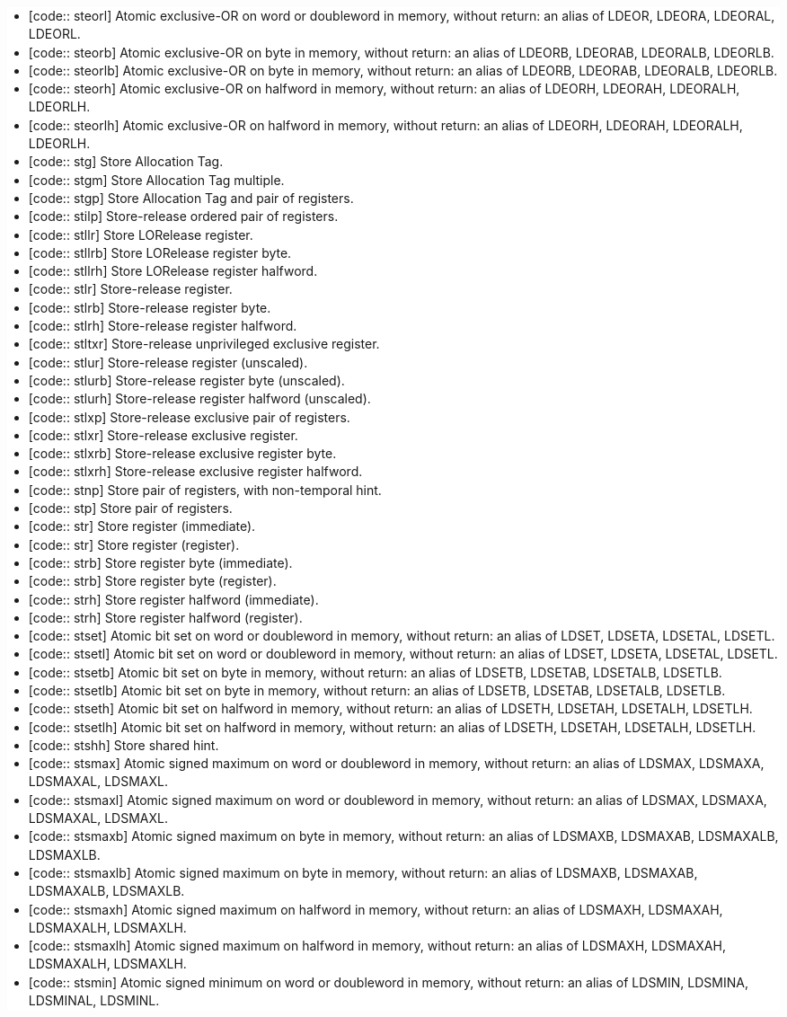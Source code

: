 * [code:: steorl] Atomic exclusive-OR on word or doubleword in memory, without return: an alias of LDEOR, LDEORA, LDEORAL, LDEORL.
* [code:: steorb] Atomic exclusive-OR on byte in memory, without return: an alias of LDEORB, LDEORAB, LDEORALB, LDEORLB.
* [code:: steorlb] Atomic exclusive-OR on byte in memory, without return: an alias of LDEORB, LDEORAB, LDEORALB, LDEORLB.
* [code:: steorh] Atomic exclusive-OR on halfword in memory, without return: an alias of LDEORH, LDEORAH, LDEORALH, LDEORLH.
* [code:: steorlh] Atomic exclusive-OR on halfword in memory, without return: an alias of LDEORH, LDEORAH, LDEORALH, LDEORLH.
* [code:: stg] Store Allocation Tag.
* [code:: stgm] Store Allocation Tag multiple.
* [code:: stgp] Store Allocation Tag and pair of registers.
* [code:: stilp] Store-release ordered pair of registers.
* [code:: stllr] Store LORelease register.
* [code:: stllrb] Store LORelease register byte.
* [code:: stllrh] Store LORelease register halfword.
* [code:: stlr] Store-release register.
* [code:: stlrb] Store-release register byte.
* [code:: stlrh] Store-release register halfword.
* [code:: stltxr] Store-release unprivileged exclusive register.
* [code:: stlur] Store-release register (unscaled).
* [code:: stlurb] Store-release register byte (unscaled).
* [code:: stlurh] Store-release register halfword (unscaled).
* [code:: stlxp] Store-release exclusive pair of registers.
* [code:: stlxr] Store-release exclusive register.
* [code:: stlxrb] Store-release exclusive register byte.
* [code:: stlxrh] Store-release exclusive register halfword.
* [code:: stnp] Store pair of registers, with non-temporal hint.
* [code:: stp] Store pair of registers.
* [code:: str] Store register (immediate).
* [code:: str] Store register (register).
* [code:: strb] Store register byte (immediate).
* [code:: strb] Store register byte (register).
* [code:: strh] Store register halfword (immediate).
* [code:: strh] Store register halfword (register).
* [code:: stset] Atomic bit set on word or doubleword in memory, without return: an alias of LDSET, LDSETA, LDSETAL, LDSETL.
* [code:: stsetl] Atomic bit set on word or doubleword in memory, without return: an alias of LDSET, LDSETA, LDSETAL, LDSETL.
* [code:: stsetb] Atomic bit set on byte in memory, without return: an alias of LDSETB, LDSETAB, LDSETALB, LDSETLB.
* [code:: stsetlb] Atomic bit set on byte in memory, without return: an alias of LDSETB, LDSETAB, LDSETALB, LDSETLB.
* [code:: stseth] Atomic bit set on halfword in memory, without return: an alias of LDSETH, LDSETAH, LDSETALH, LDSETLH.
* [code:: stsetlh] Atomic bit set on halfword in memory, without return: an alias of LDSETH, LDSETAH, LDSETALH, LDSETLH.
* [code:: stshh] Store shared hint.
* [code:: stsmax] Atomic signed maximum on word or doubleword in memory, without return: an alias of LDSMAX, LDSMAXA, LDSMAXAL, LDSMAXL.
* [code:: stsmaxl] Atomic signed maximum on word or doubleword in memory, without return: an alias of LDSMAX, LDSMAXA, LDSMAXAL, LDSMAXL.
* [code:: stsmaxb] Atomic signed maximum on byte in memory, without return: an alias of LDSMAXB, LDSMAXAB, LDSMAXALB, LDSMAXLB.
* [code:: stsmaxlb] Atomic signed maximum on byte in memory, without return: an alias of LDSMAXB, LDSMAXAB, LDSMAXALB, LDSMAXLB.
* [code:: stsmaxh] Atomic signed maximum on halfword in memory, without return: an alias of LDSMAXH, LDSMAXAH, LDSMAXALH, LDSMAXLH.
* [code:: stsmaxlh] Atomic signed maximum on halfword in memory, without return: an alias of LDSMAXH, LDSMAXAH, LDSMAXALH, LDSMAXLH.
* [code:: stsmin] Atomic signed minimum on word or doubleword in memory, without return: an alias of LDSMIN, LDSMINA, LDSMINAL, LDSMINL.